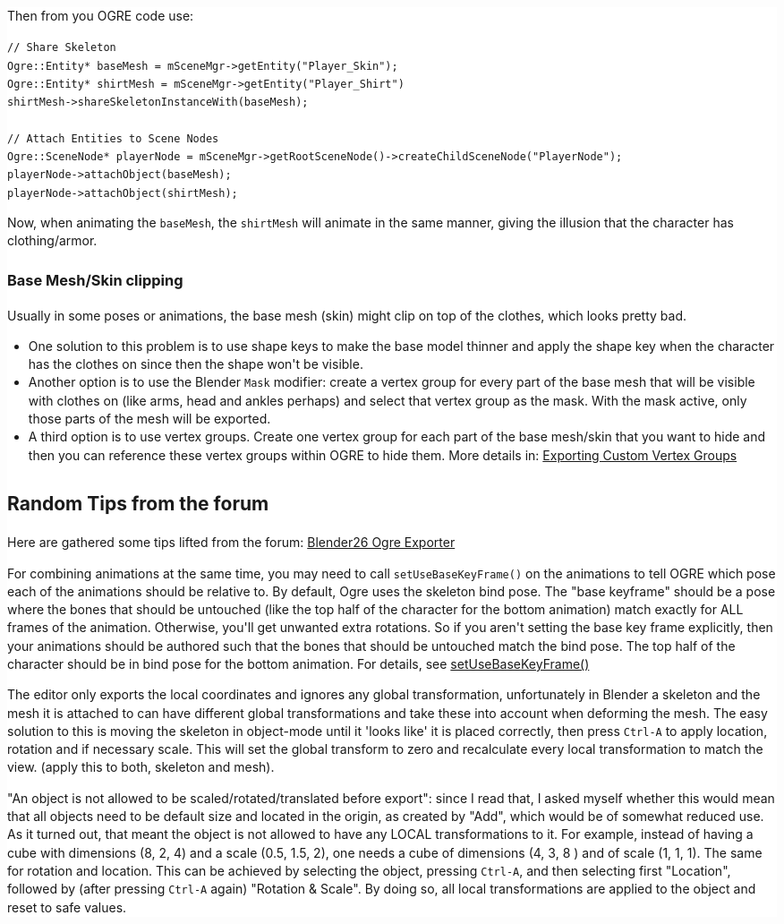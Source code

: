 Then from you OGRE code use:
```
// Share Skeleton
Ogre::Entity* baseMesh = mSceneMgr->getEntity("Player_Skin");
Ogre::Entity* shirtMesh = mSceneMgr->getEntity("Player_Shirt")
shirtMesh->shareSkeletonInstanceWith(baseMesh);

// Attach Entities to Scene Nodes
Ogre::SceneNode* playerNode = mSceneMgr->getRootSceneNode()->createChildSceneNode("PlayerNode");
playerNode->attachObject(baseMesh);
playerNode->attachObject(shirtMesh);
```

Now, when animating the `baseMesh`, the `shirtMesh` will animate in the same manner, giving the illusion that the character has clothing/armor.

### Base Mesh/Skin clipping
Usually in some poses or animations, the base mesh (skin) might clip on top of the clothes, which looks pretty bad.
 - One solution to this problem is to use shape keys to make the base model thinner and apply the shape key when the character has the clothes on since then the shape won't be visible.
 - Another option is to use the Blender `Mask` modifier: create a vertex group for every part of the base mesh that will be visible with clothes on (like arms, head and ankles perhaps) and select that vertex group as the mask. With the mask active, only those parts of the mesh will be exported.
 - A third option is to use vertex groups. Create one vertex group for each part of the base mesh/skin that you want to hide and then you can reference these vertex groups within OGRE to hide them. More details in: [Exporting Custom Vertex Groups](README.md#exporting-custom-vertex-groups)

## Random Tips from the forum
Here are gathered some tips lifted from the forum: [Blender26 Ogre Exporter](https://forums.ogre3d.org/viewtopic.php?f=8&t=61485)

For combining animations at the same time, you may need to call `setUseBaseKeyFrame()` on the animations to tell OGRE which pose each of the animations should be relative to. By default, Ogre uses the skeleton bind pose.
The "base keyframe" should be a pose where the bones that should be untouched (like the top half of the character for the bottom animation) match exactly for ALL frames of the animation. Otherwise, you'll get unwanted extra rotations. So if you aren't setting the base key frame explicitly, then your animations should be authored such that the bones that should be untouched match the bind pose. The top half of the character should be in bind pose for the bottom animation. For details, see [setUseBaseKeyFrame()](https://ogrecave.github.io/ogre/api/latest/class_ogre_1_1_animation.html#a22780aed1bf68e2cd67e6dd62ac5c287)

The editor only exports the local coordinates and ignores any global transformation, unfortunately in Blender a skeleton and the mesh it is attached to can have different global transformations and take these into account when deforming the mesh. The easy solution to this is moving the skeleton in object-mode until it 'looks like' it is placed correctly, then press `Ctrl-A` to apply location, rotation and if necessary scale. This will set the global transform to zero and recalculate every local transformation to match the view. (apply this to both, skeleton and mesh).

"An object is not allowed to be scaled/rotated/translated before export": since I read that, I asked myself whether this would mean that all objects need to be default size and located in the origin, as created by "Add", which would be of somewhat reduced use. As it turned out, that meant the object is not allowed to have any LOCAL transformations to it. For example, instead of having a cube with dimensions (8, 2, 4) and a scale (0.5, 1.5, 2), one needs a cube of dimensions (4, 3, 8 ) and of scale (1, 1, 1). The same for rotation and location. This can be achieved by selecting the object, pressing `Ctrl-A`, and then selecting first "Location", followed by (after pressing `Ctrl-A` again) "Rotation & Scale". By doing so, all local transformations are applied to the object and reset to safe values.
